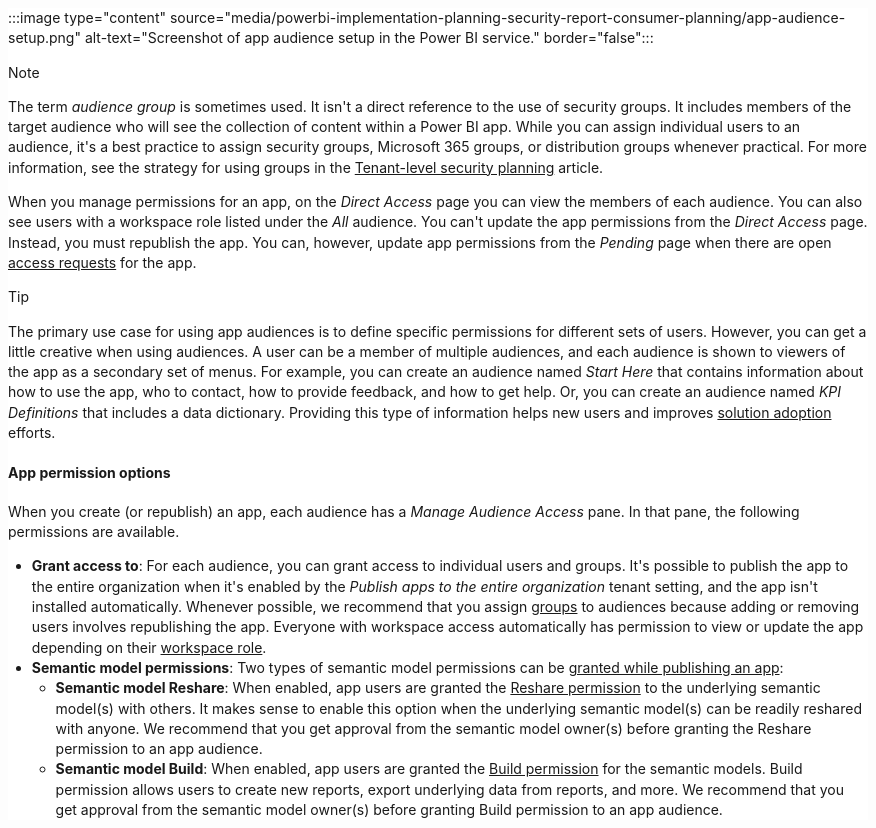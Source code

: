 :::image type="content" source="media/powerbi-implementation-planning-security-report-consumer-planning/app-audience-setup.png" alt-text="Screenshot of app audience setup in the Power BI service." border="false":::

> [!NOTE]
> The term _audience group_ is sometimes used. It isn't a direct reference to the use of security groups. It includes members of the target audience who will see the collection of content within a Power BI app. While you can assign individual users to an audience, it's a best practice to assign security groups, Microsoft 365 groups, or distribution groups whenever practical. For more information, see the strategy for using groups in the [Tenant-level security planning](powerbi-implementation-planning-security-tenant-level-planning.md) article.

When you manage permissions for an app, on the _Direct Access_ page you can view the members of each audience. You can also see users with a workspace role listed under the _All_ audience. You can't update the app permissions from the _Direct Access_ page. Instead, you must republish the app. You can, however, update app permissions from the _Pending_ page when there are open [access requests](#app-access-requests) for the app.

> [!TIP]
> The primary use case for using app audiences is to define specific permissions for different sets of users. However, you can get a little creative when using audiences. A user can be a member of multiple audiences, and each audience is shown to viewers of the app as a secondary set of menus. For example, you can create an audience named _Start Here_ that contains information about how to use the app, who to contact, how to provide feedback, and how to get help. Or, you can create an audience named _KPI Definitions_ that includes a data dictionary. Providing this type of information helps new users and improves [solution adoption](fabric-adoption-roadmap-maturity-levels.md#solution-adoption-phases) efforts.

#### App permission options

When you create (or republish) an app, each audience has a _Manage Audience Access_ pane. In that pane, the following permissions are available.

- **Grant access to**: For each audience, you can grant access to individual users and groups. It's possible to publish the app to the entire organization when it's enabled by the _Publish apps to the entire organization_ tenant setting, and the app isn't installed automatically. Whenever possible, we recommend that you assign [groups](powerbi-implementation-planning-security-tenant-level-planning.md#strategy-for-using-groups) to audiences because adding or removing users involves republishing the app. Everyone with workspace access automatically has permission to view or update the app depending on their [workspace role](../collaborate-share/service-roles-new-workspaces.md#workspace-roles).
- **Semantic model permissions**: Two types of semantic model permissions can be [granted while publishing an app](../connect-data/service-datasets-manage-access-permissions.md#managing-permissions-granted-through-an-app):
  - **Semantic model Reshare**: When enabled, app users are granted the [Reshare permission](../connect-data/service-datasets-permissions.md) to the underlying semantic model(s) with others. It makes sense to enable this option when the underlying semantic model(s) can be readily reshared with anyone. We recommend that you get approval from the semantic model owner(s) before granting the Reshare permission to an app audience.
  - **Semantic model Build**: When enabled, app users are granted the [Build permission](../connect-data/service-datasets-build-permissions.md) for the semantic models. Build permission allows users to create new reports, export underlying data from reports, and more. We recommend that you get approval from the semantic model owner(s) before granting Build permission to an app audience.

